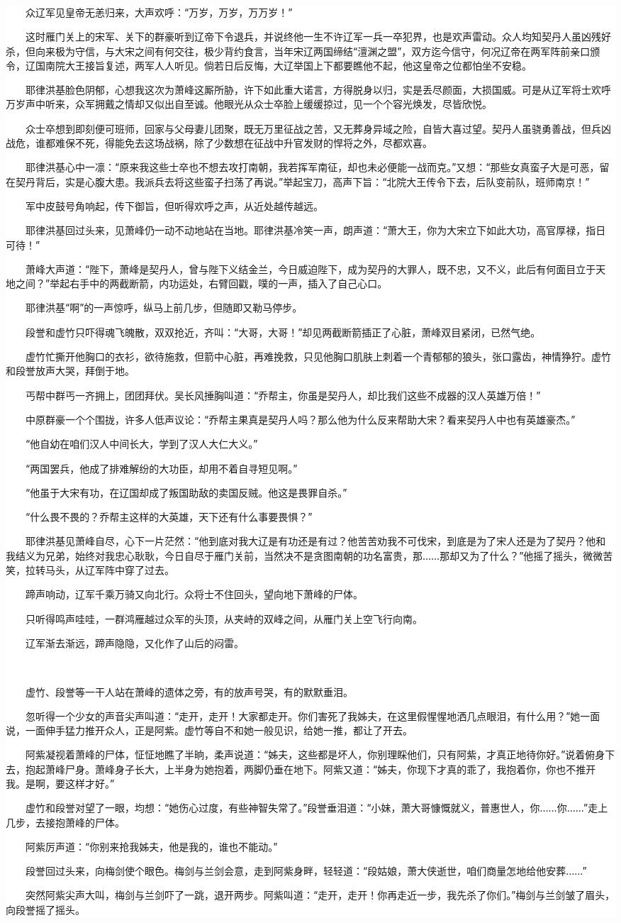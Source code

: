 　　众辽军见皇帝无恙归来，大声欢呼：“万岁，万岁，万万岁！” 

　　这时雁门关上的宋军、关下的群豪听到辽帝下令退兵，并说终他一生不许辽军一兵一卒犯界，也是欢声雷动。众人均知契丹人虽凶残好杀，但向来极为守信，与大宋之间有何交往，极少背约食言，当年宋辽两国缔结“澶渊之盟”，双方迄今信守，何况辽帝在两军阵前亲口颁令，辽国南院大王接旨复述，两军人人听见。倘若日后反悔，大辽举国上下都要瞧他不起，他这皇帝之位都怕坐不安稳。 

　　耶律洪基脸色阴郁，心想我这次为萧峰这厮所胁，许下如此重大诺言，方得脱身以归，实是丢尽颜面，大损国威。可是从辽军将士欢呼万岁声中听来，众军拥戴之情却又似出自至诚。他眼光从众士卒脸上缓缓掠过，见一个个容光焕发，尽皆欣悦。 

　　众士卒想到即刻便可班师，回家与父母妻儿团聚，既无万里征战之苦，又无葬身异域之险，自皆大喜过望。契丹人虽骁勇善战，但兵凶战危，谁都难保不死，得能免去这场战祸，除了少数想在征战中升官发财的悍将之外，尽都欢喜。 

　　耶律洪基心中一凛：“原来我这些士卒也不想去攻打南朝，我若挥军南征，却也未必便能一战而克。”又想：“那些女真蛮子大是可恶，留在契丹背后，实是心腹大患。我派兵去将这些蛮子扫荡了再说。”举起宝刀，高声下旨：“北院大王传令下去，后队变前队，班师南京！” 

　　军中皮鼓号角响起，传下御旨，但听得欢呼之声，从近处越传越远。 

　　耶律洪基回过头来，见萧峰仍一动不动地站在当地。耶律洪基冷笑一声，朗声道：“萧大王，你为大宋立下如此大功，高官厚禄，指日可待！” 

　　萧峰大声道：“陛下，萧峰是契丹人，曾与陛下义结金兰，今日威迫陛下，成为契丹的大罪人，既不忠，又不义，此后有何面目立于天地之间？”举起右手中的两截断箭，内功运处，右臂回戳，噗的一声，插入了自己心口。 

　　耶律洪基“啊”的一声惊呼，纵马上前几步，但随即又勒马停步。 

　　段誉和虚竹只吓得魂飞魄散，双双抢近，齐叫：“大哥，大哥！”却见两截断箭插正了心脏，萧峰双目紧闭，已然气绝。 

　　虚竹忙撕开他胸口的衣衫，欲待施救，但箭中心脏，再难挽救，只见他胸口肌肤上刺着一个青郁郁的狼头，张口露齿，神情狰狞。虚竹和段誉放声大哭，拜倒于地。 

　　丐帮中群丐一齐拥上，团团拜伏。吴长风捶胸叫道：“乔帮主，你虽是契丹人，却比我们这些不成器的汉人英雄万倍！” 

　　中原群豪一个个围拢，许多人低声议论：“乔帮主果真是契丹人吗？那么他为什么反来帮助大宋？看来契丹人中也有英雄豪杰。” 

　　“他自幼在咱们汉人中间长大，学到了汉人大仁大义。” 

　　“两国罢兵，他成了排难解纷的大功臣，却用不着自寻短见啊。” 

　　“他虽于大宋有功，在辽国却成了叛国助敌的卖国反贼。他这是畏罪自杀。” 

　　“什么畏不畏的？乔帮主这样的大英雄，天下还有什么事要畏惧？” 

　　耶律洪基见萧峰自尽，心下一片茫然：“他到底对我大辽是有功还是有过？他苦苦劝我不可伐宋，到底是为了宋人还是为了契丹？他和我结义为兄弟，始终对我忠心耿耿，今日自尽于雁门关前，当然决不是贪图南朝的功名富贵，那……那却又为了什么？”他摇了摇头，微微苦笑，拉转马头，从辽军阵中穿了过去。 

　　蹄声响动，辽军千乘万骑又向北行。众将士不住回头，望向地下萧峰的尸体。 

　　只听得鸣声哇哇，一群鸿雁越过众军的头顶，从夹峙的双峰之间，从雁门关上空飞行向南。 

　　辽军渐去渐远，蹄声隐隐，又化作了山后的闷雷。 

　　 

 　　虚竹、段誉等一干人站在萧峰的遗体之旁，有的放声号哭，有的默默垂泪。 

　　忽听得一个少女的声音尖声叫道：“走开，走开！大家都走开。你们害死了我姊夫，在这里假惺惺地洒几点眼泪，有什么用？”她一面说，一面伸手猛力推开众人，正是阿紫。虚竹等自不和她一般见识，给她一推，都让了开去。 

　　阿紫凝视着萧峰的尸体，怔怔地瞧了半晌，柔声说道：“姊夫，这些都是坏人，你别理睬他们，只有阿紫，才真正地待你好。”说着俯身下去，抱起萧峰尸身。萧峰身子长大，上半身为她抱着，两脚仍垂在地下。阿紫又道：“姊夫，你现下才真的乖了，我抱着你，你也不推开我。是啊，要这样才好。” 

　　虚竹和段誉对望了一眼，均想：“她伤心过度，有些神智失常了。”段誉垂泪道：“小妹，萧大哥慷慨就义，普惠世人，你……你……”走上几步，去接抱萧峰的尸体。 

　　阿紫厉声道：“你别来抢我姊夫，他是我的，谁也不能动。” 

　　段誉回过头来，向梅剑使个眼色。梅剑与兰剑会意，走到阿紫身畔，轻轻道：“段姑娘，萧大侠逝世，咱们商量怎地给他安葬……” 

　　突然阿紫尖声大叫，梅剑与兰剑吓了一跳，退开两步。阿紫叫道：“走开，走开！你再走近一步，我先杀了你们。”梅剑与兰剑皱了眉头，向段誉摇了摇头。 

